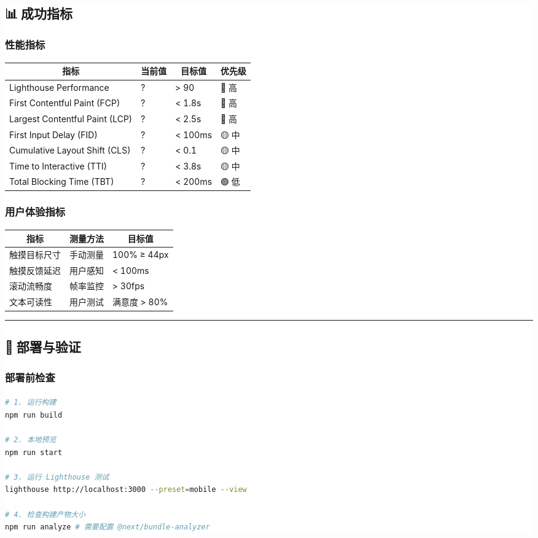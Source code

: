 
## 📊 成功指标

### 性能指标

| 指标 | 当前值 | 目标值 | 优先级 |
|-----|-------|-------|--------|
| Lighthouse Performance | ? | > 90 | 🔴 高 |
| First Contentful Paint (FCP) | ? | < 1.8s | 🔴 高 |
| Largest Contentful Paint (LCP) | ? | < 2.5s | 🔴 高 |
| First Input Delay (FID) | ? | < 100ms | 🟡 中 |
| Cumulative Layout Shift (CLS) | ? | < 0.1 | 🟡 中 |
| Time to Interactive (TTI) | ? | < 3.8s | 🟡 中 |
| Total Blocking Time (TBT) | ? | < 200ms | 🟢 低 |

### 用户体验指标

| 指标 | 测量方法 | 目标值 |
|-----|---------|--------|
| 触摸目标尺寸 | 手动测量 | 100% ≥ 44px |
| 触摸反馈延迟 | 用户感知 | < 100ms |
| 滚动流畅度 | 帧率监控 | > 30fps |
| 文本可读性 | 用户测试 | 满意度 > 80% |

---

## 🚀 部署与验证

### 部署前检查

```bash
# 1. 运行构建
npm run build

# 2. 本地预览
npm run start

# 3. 运行 Lighthouse 测试
lighthouse http://localhost:3000 --preset=mobile --view

# 4. 检查构建产物大小
npm run analyze # 需要配置 @next/bundle-analyzer
```
